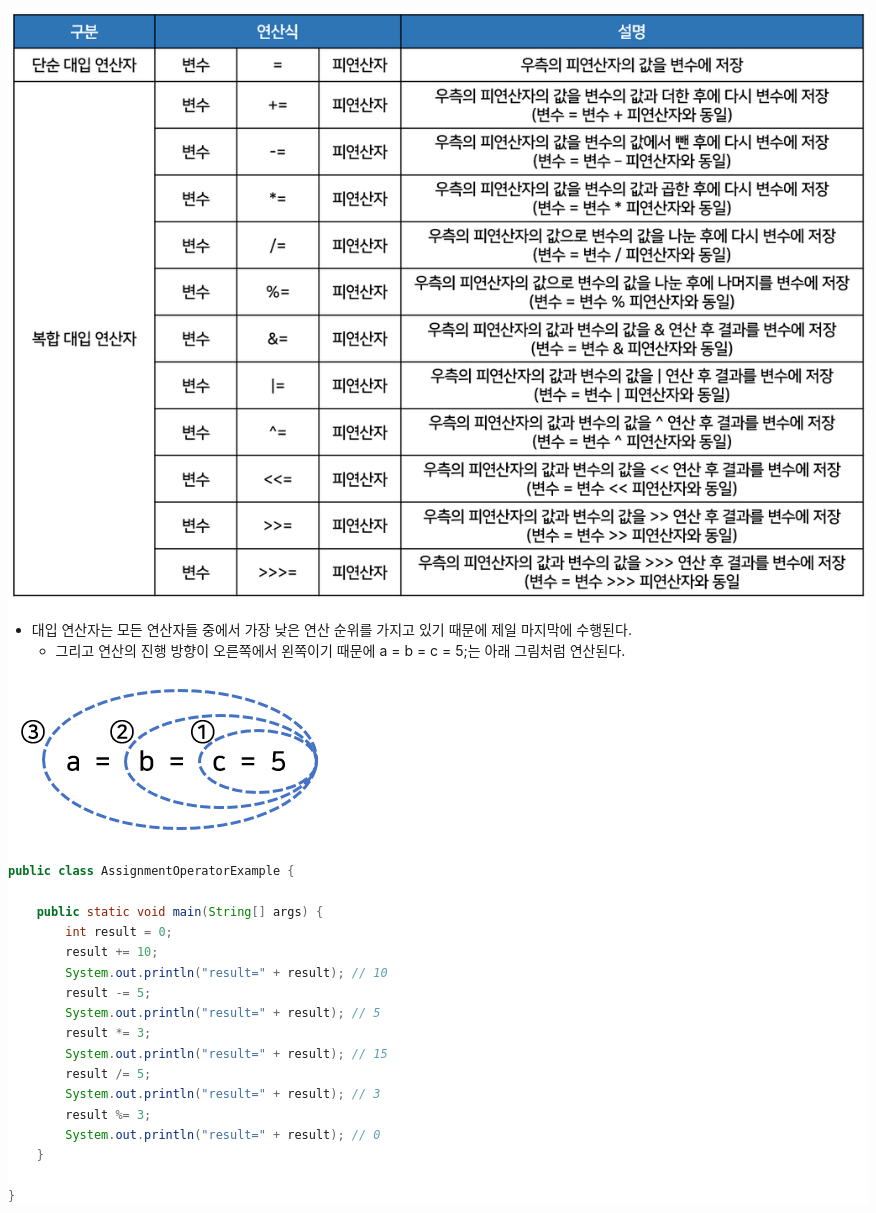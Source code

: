 ![](./img/AS_oper.PNG)

- 대입 연산자는 모든 연산자들 중에서 가장 낮은 연산 순위를 가지고 있기 때문에 제일 마지막에 수행된다.
  - 그리고 연산의 진행 방향이 오른쪽에서 왼쪽이기 때문에 a = b = c = 5;는 아래 그림처럼 연산된다.

![](./img/oper_2.PNG)

```java
public class AssignmentOperatorExample {
    
	public static void main(String[] args) {
		int result = 0;		
		result += 10;
		System.out.println("result=" + result);	// 10	
		result -= 5;
		System.out.println("result=" + result); // 5
		result *= 3;
		System.out.println("result=" + result); // 15
		result /= 5;
		System.out.println("result=" + result); // 3
		result %= 3;
		System.out.println("result=" + result);	// 0
	}
    
}
```
